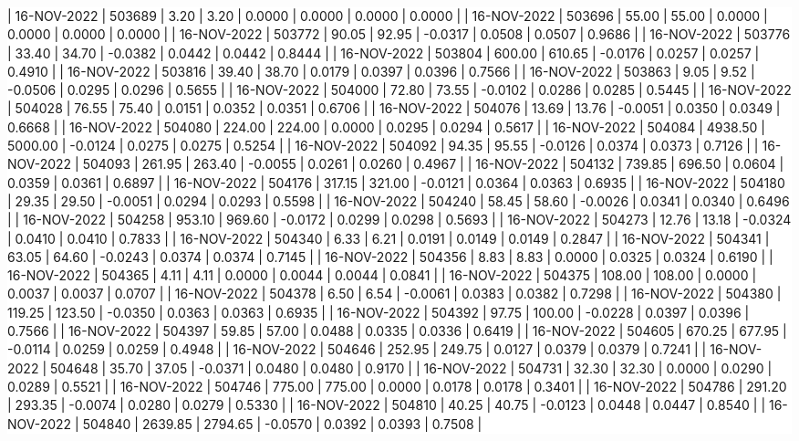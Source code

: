 | 16-NOV-2022 | 503689 | 3.20 | 3.20 | 0.0000 | 0.0000 | 0.0000 | 0.0000 |
| 16-NOV-2022 | 503696 | 55.00 | 55.00 | 0.0000 | 0.0000 | 0.0000 | 0.0000 |
| 16-NOV-2022 | 503772 | 90.05 | 92.95 | -0.0317 | 0.0508 | 0.0507 | 0.9686 |
| 16-NOV-2022 | 503776 | 33.40 | 34.70 | -0.0382 | 0.0442 | 0.0442 | 0.8444 |
| 16-NOV-2022 | 503804 | 600.00 | 610.65 | -0.0176 | 0.0257 | 0.0257 | 0.4910 |
| 16-NOV-2022 | 503816 | 39.40 | 38.70 | 0.0179 | 0.0397 | 0.0396 | 0.7566 |
| 16-NOV-2022 | 503863 | 9.05 | 9.52 | -0.0506 | 0.0295 | 0.0296 | 0.5655 |
| 16-NOV-2022 | 504000 | 72.80 | 73.55 | -0.0102 | 0.0286 | 0.0285 | 0.5445 |
| 16-NOV-2022 | 504028 | 76.55 | 75.40 | 0.0151 | 0.0352 | 0.0351 | 0.6706 |
| 16-NOV-2022 | 504076 | 13.69 | 13.76 | -0.0051 | 0.0350 | 0.0349 | 0.6668 |
| 16-NOV-2022 | 504080 | 224.00 | 224.00 | 0.0000 | 0.0295 | 0.0294 | 0.5617 |
| 16-NOV-2022 | 504084 | 4938.50 | 5000.00 | -0.0124 | 0.0275 | 0.0275 | 0.5254 |
| 16-NOV-2022 | 504092 | 94.35 | 95.55 | -0.0126 | 0.0374 | 0.0373 | 0.7126 |
| 16-NOV-2022 | 504093 | 261.95 | 263.40 | -0.0055 | 0.0261 | 0.0260 | 0.4967 |
| 16-NOV-2022 | 504132 | 739.85 | 696.50 | 0.0604 | 0.0359 | 0.0361 | 0.6897 |
| 16-NOV-2022 | 504176 | 317.15 | 321.00 | -0.0121 | 0.0364 | 0.0363 | 0.6935 |
| 16-NOV-2022 | 504180 | 29.35 | 29.50 | -0.0051 | 0.0294 | 0.0293 | 0.5598 |
| 16-NOV-2022 | 504240 | 58.45 | 58.60 | -0.0026 | 0.0341 | 0.0340 | 0.6496 |
| 16-NOV-2022 | 504258 | 953.10 | 969.60 | -0.0172 | 0.0299 | 0.0298 | 0.5693 |
| 16-NOV-2022 | 504273 | 12.76 | 13.18 | -0.0324 | 0.0410 | 0.0410 | 0.7833 |
| 16-NOV-2022 | 504340 | 6.33 | 6.21 | 0.0191 | 0.0149 | 0.0149 | 0.2847 |
| 16-NOV-2022 | 504341 | 63.05 | 64.60 | -0.0243 | 0.0374 | 0.0374 | 0.7145 |
| 16-NOV-2022 | 504356 | 8.83 | 8.83 | 0.0000 | 0.0325 | 0.0324 | 0.6190 |
| 16-NOV-2022 | 504365 | 4.11 | 4.11 | 0.0000 | 0.0044 | 0.0044 | 0.0841 |
| 16-NOV-2022 | 504375 | 108.00 | 108.00 | 0.0000 | 0.0037 | 0.0037 | 0.0707 |
| 16-NOV-2022 | 504378 | 6.50 | 6.54 | -0.0061 | 0.0383 | 0.0382 | 0.7298 |
| 16-NOV-2022 | 504380 | 119.25 | 123.50 | -0.0350 | 0.0363 | 0.0363 | 0.6935 |
| 16-NOV-2022 | 504392 | 97.75 | 100.00 | -0.0228 | 0.0397 | 0.0396 | 0.7566 |
| 16-NOV-2022 | 504397 | 59.85 | 57.00 | 0.0488 | 0.0335 | 0.0336 | 0.6419 |
| 16-NOV-2022 | 504605 | 670.25 | 677.95 | -0.0114 | 0.0259 | 0.0259 | 0.4948 |
| 16-NOV-2022 | 504646 | 252.95 | 249.75 | 0.0127 | 0.0379 | 0.0379 | 0.7241 |
| 16-NOV-2022 | 504648 | 35.70 | 37.05 | -0.0371 | 0.0480 | 0.0480 | 0.9170 |
| 16-NOV-2022 | 504731 | 32.30 | 32.30 | 0.0000 | 0.0290 | 0.0289 | 0.5521 |
| 16-NOV-2022 | 504746 | 775.00 | 775.00 | 0.0000 | 0.0178 | 0.0178 | 0.3401 |
| 16-NOV-2022 | 504786 | 291.20 | 293.35 | -0.0074 | 0.0280 | 0.0279 | 0.5330 |
| 16-NOV-2022 | 504810 | 40.25 | 40.75 | -0.0123 | 0.0448 | 0.0447 | 0.8540 |
| 16-NOV-2022 | 504840 | 2639.85 | 2794.65 | -0.0570 | 0.0392 | 0.0393 | 0.7508 |